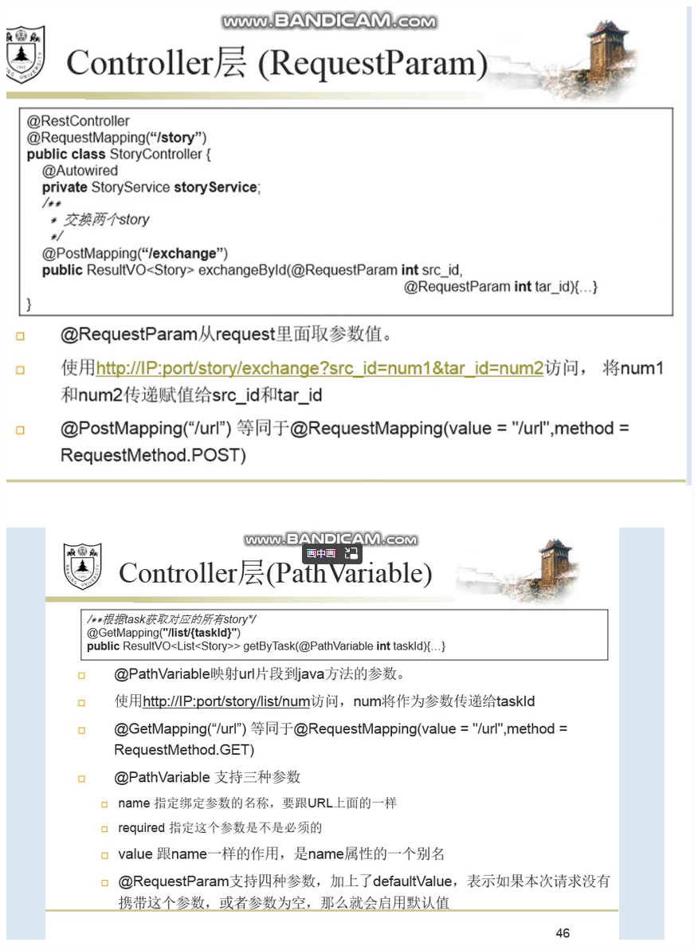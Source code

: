 ![image-20221026154907070](Spring%20Boot%20+%20Mybatis.assets/image-20221026154907070.png)

![image-20221026154931399](Spring%20Boot%20+%20Mybatis.assets/image-20221026154931399.png)
